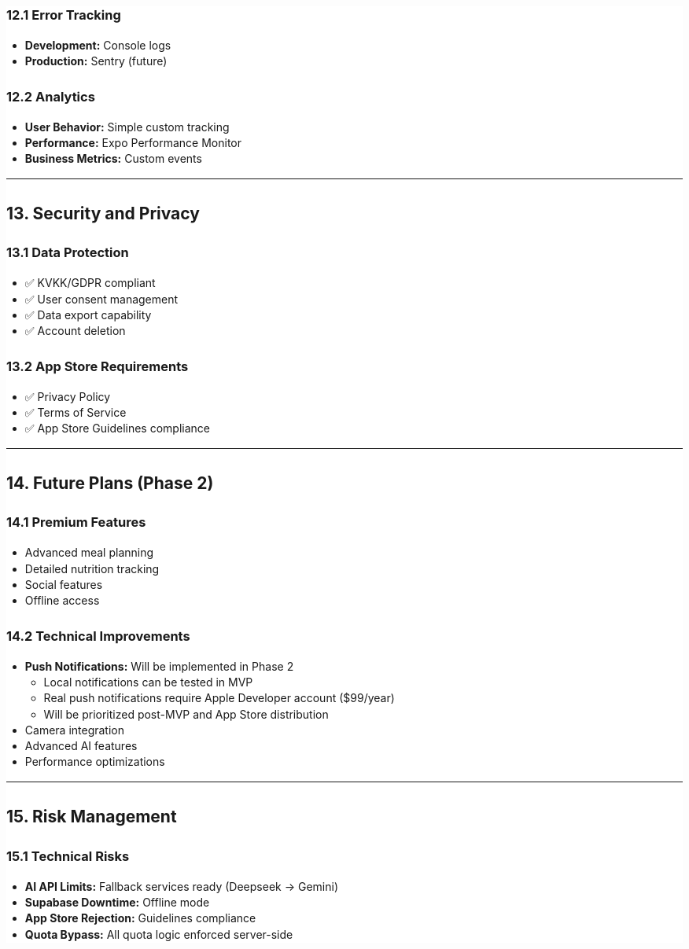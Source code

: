 ### 12.1 Error Tracking
- **Development:** Console logs
- **Production:** Sentry (future)

### 12.2 Analytics
- **User Behavior:** Simple custom tracking
- **Performance:** Expo Performance Monitor
- **Business Metrics:** Custom events

---

## 13. Security and Privacy

### 13.1 Data Protection
- ✅ KVKK/GDPR compliant
- ✅ User consent management
- ✅ Data export capability
- ✅ Account deletion

### 13.2 App Store Requirements
- ✅ Privacy Policy
- ✅ Terms of Service
- ✅ App Store Guidelines compliance

---

## 14. Future Plans (Phase 2)

### 14.1 Premium Features
- Advanced meal planning
- Detailed nutrition tracking
- Social features
- Offline access

### 14.2 Technical Improvements
- **Push Notifications:** Will be implemented in Phase 2
  - Local notifications can be tested in MVP
  - Real push notifications require Apple Developer account ($99/year)
  - Will be prioritized post-MVP and App Store distribution
- Camera integration
- Advanced AI features
- Performance optimizations

---

## 15. Risk Management

### 15.1 Technical Risks
- **AI API Limits:** Fallback services ready (Deepseek → Gemini)
- **Supabase Downtime:** Offline mode
- **App Store Rejection:** Guidelines compliance
- **Quota Bypass:** All quota logic enforced server-side
